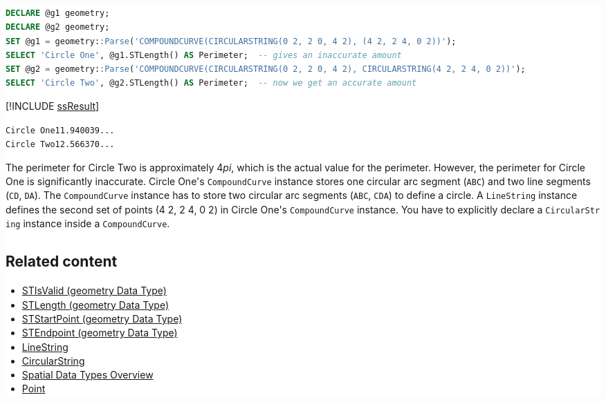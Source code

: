 ```sql  
DECLARE @g1 geometry;    
DECLARE @g2 geometry;  
SET @g1 = geometry::Parse('COMPOUNDCURVE(CIRCULARSTRING(0 2, 2 0, 4 2), (4 2, 2 4, 0 2))');  
SELECT 'Circle One', @g1.STLength() AS Perimeter;  -- gives an inaccurate amount  
SET @g2 = geometry::Parse('COMPOUNDCURVE(CIRCULARSTRING(0 2, 2 0, 4 2), CIRCULARSTRING(4 2, 2 4, 0 2))');  
SELECT 'Circle Two', @g2.STLength() AS Perimeter;  -- now we get an accurate amount  
```  
  
[!INCLUDE [ssResult](../../includes/ssresult-md.md)]
  
```output
Circle One11.940039...  
Circle Two12.566370...  
```  
  
The perimeter for Circle Two is approximately 4*pi*, which is the actual value for the perimeter. However, the perimeter for Circle One is significantly inaccurate. Circle One's `CompoundCurve` instance stores one circular arc segment (`ABC`) and two line segments (`CD`, `DA`). The `CompoundCurve` instance has to store two circular arc segments (`ABC`, `CDA`) to define a circle. A `LineString` instance defines the second set of points (4 2, 2 4, 0 2) in Circle One's `CompoundCurve` instance. You have to explicitly declare a `CircularString` instance inside a `CompoundCurve`.  

## Related content

- [STIsValid (geometry Data Type)](../../t-sql/spatial-geometry/stisvalid-geometry-data-type.md)
- [STLength (geometry Data Type)](../../t-sql/spatial-geometry/stlength-geometry-data-type.md)
- [STStartPoint (geometry Data Type)](../../t-sql/spatial-geometry/ststartpoint-geometry-data-type.md)
- [STEndpoint (geometry Data Type)](../../t-sql/spatial-geometry/stendpoint-geometry-data-type.md)
- [LineString](linestring.md)
- [CircularString](circularstring.md)
- [Spatial Data Types Overview](spatial-data-types-overview.md)
- [Point](point.md)
